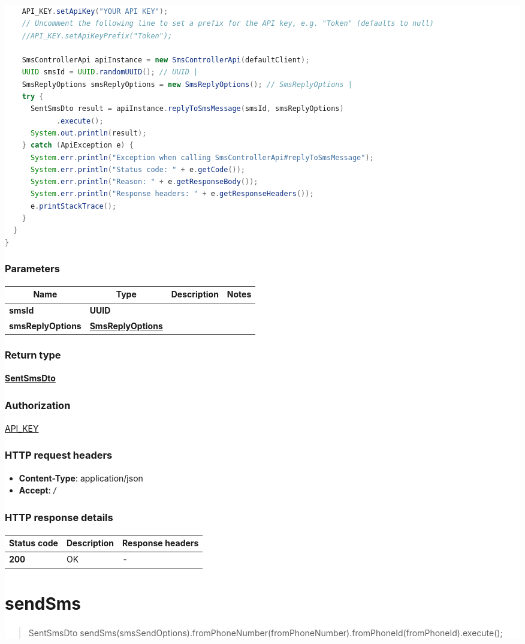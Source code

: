 ```java
    API_KEY.setApiKey("YOUR API KEY");
    // Uncomment the following line to set a prefix for the API key, e.g. "Token" (defaults to null)
    //API_KEY.setApiKeyPrefix("Token");

    SmsControllerApi apiInstance = new SmsControllerApi(defaultClient);
    UUID smsId = UUID.randomUUID(); // UUID | 
    SmsReplyOptions smsReplyOptions = new SmsReplyOptions(); // SmsReplyOptions | 
    try {
      SentSmsDto result = apiInstance.replyToSmsMessage(smsId, smsReplyOptions)
            .execute();
      System.out.println(result);
    } catch (ApiException e) {
      System.err.println("Exception when calling SmsControllerApi#replyToSmsMessage");
      System.err.println("Status code: " + e.getCode());
      System.err.println("Reason: " + e.getResponseBody());
      System.err.println("Response headers: " + e.getResponseHeaders());
      e.printStackTrace();
    }
  }
}
```

### Parameters

| Name | Type | Description  | Notes |
|------------- | ------------- | ------------- | -------------|
| **smsId** | **UUID**|  | |
| **smsReplyOptions** | [**SmsReplyOptions**](SmsReplyOptions)|  | |

### Return type

[**SentSmsDto**](SentSmsDto)

### Authorization

[API_KEY](../README#API_KEY)

### HTTP request headers

 - **Content-Type**: application/json
 - **Accept**: */*

### HTTP response details
| Status code | Description | Response headers |
|-------------|-------------|------------------|
| **200** | OK |  -  |

<a id="sendSms"></a>
# **sendSms**
> SentSmsDto sendSms(smsSendOptions).fromPhoneNumber(fromPhoneNumber).fromPhoneId(fromPhoneId).execute();
